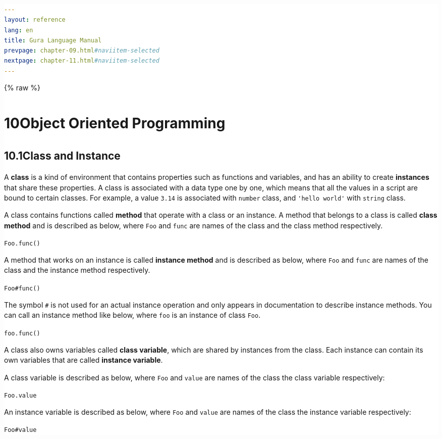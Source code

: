 ```yaml
---
layout: reference
lang: en
title: Gura Language Manual
prevpage: chapter-09.html#naviitem-selected
nextpage: chapter-11.html#naviitem-selected
---
```

{% raw %}
<h1><span class="caption-index-1">10</span>Object Oriented Programming</h1>
<h2><span class="caption-index-2">10.1</span><a name="anchor-10-1"></a>Class and Instance</h2>
<p>
A <strong>class</strong> is a kind of environment that contains properties such as functions and variables, and has an ability to create <strong>instances</strong> that share these properties. A class is associated with a data type one by one, which means that all the values in a script are bound to certain classes. For example, a value <code class="highlighter-rouge">3.14</code> is associated with <code class="highlighter-rouge">number</code> class, and <code class="highlighter-rouge">'hello world'</code> with <code class="highlighter-rouge">string</code> class.
</p>
<p>
A class contains functions called <strong>method</strong> that operate with a class or an instance. A method that belongs to a class is called <strong>class method</strong> and is described as below, where <code class="highlighter-rouge">Foo</code> and <code class="highlighter-rouge">func</code> are names of the class and the class method respectively.
</p>
<pre class="highlight"><code>Foo.func()
</code></pre>
<p>
A method that works on an instance is called <strong>instance method</strong> and is described as below, where <code class="highlighter-rouge">Foo</code> and <code class="highlighter-rouge">func</code> are names of the class and the instance method respectively.
</p>
<pre class="highlight"><code>Foo#func()
</code></pre>
<p>
The symbol <code class="highlighter-rouge">#</code> is not used for an actual instance operation and only appears in documentation to describe instance methods. You can call an instance method like below, where <code class="highlighter-rouge">foo</code> is an instance of class <code class="highlighter-rouge">Foo</code>.
</p>
<pre class="highlight"><code>foo.func()
</code></pre>
<p>
A class also owns variables called  <strong>class variable</strong>, which are shared by instances from the class. Each instance can contain its own variables that are called <strong>instance variable</strong>.
</p>
<p>
A class variable is described as below, where <code class="highlighter-rouge">Foo</code> and <code class="highlighter-rouge">value</code> are names of the class the class variable respectively:
</p>
<pre class="highlight"><code>Foo.value
</code></pre>
<p>
An instance variable is described as below, where <code class="highlighter-rouge">Foo</code> and <code class="highlighter-rouge">value</code> are names of the class the instance variable respectively:
</p>
<pre class="highlight"><code>Foo#value
</code></pre>
<p>